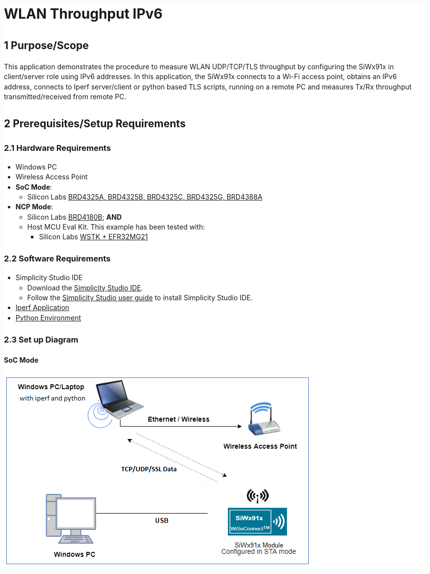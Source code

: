 # WLAN Throughput IPv6

## 1 Purpose/Scope

This application demonstrates the procedure to measure WLAN UDP/TCP/TLS throughput by configuring the SiWx91x in client/server role using IPv6 addresses.
In this application, the SiWx91x connects to a Wi-Fi access point, obtains an IPv6 address, connects to Iperf server/client or python based TLS scripts, running on a remote PC and measures Tx/Rx throughput transmitted/received from remote PC.

## 2 Prerequisites/Setup Requirements

### 2.1 Hardware Requirements

- Windows PC
- Wireless Access Point
- **SoC Mode**:
  - Silicon Labs [BRD4325A, BRD4325B, BRD4325C, BRD4325G, BRD4388A](https://www.silabs.com/)
- **NCP Mode**:
  - Silicon Labs [BRD4180B](https://www.silabs.com/); **AND**
  - Host MCU Eval Kit. This example has been tested with:
    - Silicon Labs [WSTK + EFR32MG21](https://www.silabs.com/development-tools/wireless/efr32xg21-bluetooth-starter-kit)

### 2.2 Software Requirements

- Simplicity Studio IDE 
  - Download the [Simplicity Studio IDE](https://www.silabs.com/developers/simplicity-studio).
  - Follow the [Simplicity Studio user guide](https://docs.silabs.com/simplicity-studio-5-users-guide/1.1.0/ss-5-users-guide-getting-started/install-ss-5-and-software#install-ssv5) to install Simplicity Studio IDE.
- [Iperf Application](https://iperf.fr/iperf-download.php)
- [Python Environment](https://www.python.org/downloads/)

### 2.3 Set up Diagram

#### SoC Mode

![Figure: Setup Diagram SoC Mode for WLAN Throughput Example](resources/readme/wlanthroughputv6setupsoc.png)
